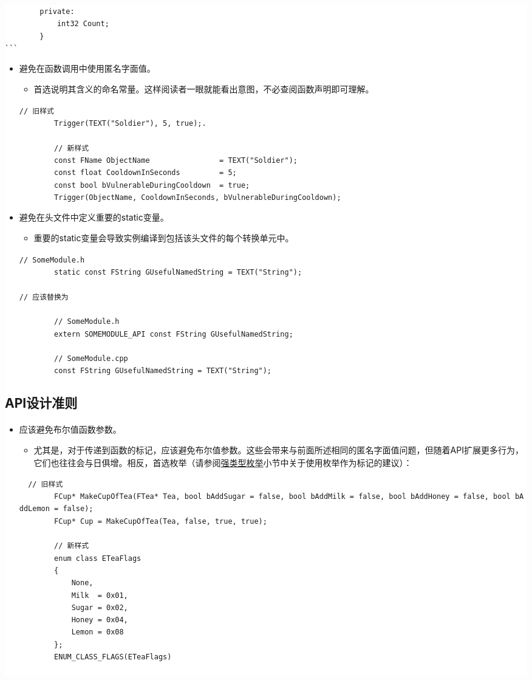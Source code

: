             private:
                int32 Count;
            }
    ```
    
- 避免在函数调用中使用匿名字面值。
    
    - 首选说明其含义的命名常量。这样阅读者一眼就能看出意图，不必查阅函数声明即可理解。
        
    
    ```
    // 旧样式
            Trigger(TEXT("Soldier"), 5, true);.
    
            // 新样式
            const FName ObjectName                = TEXT("Soldier");
            const float CooldownInSeconds         = 5;
            const bool bVulnerableDuringCooldown  = true;
            Trigger(ObjectName, CooldownInSeconds, bVulnerableDuringCooldown);
    ```
    
- 避免在头文件中定义重要的static变量。
    
    - 重要的static变量会导致实例编译到包括该头文件的每个转换单元中。
        
    
    ```
    // SomeModule.h
            static const FString GUsefulNamedString = TEXT("String");
    
    // 应该替换为
    
            // SomeModule.h
            extern SOMEMODULE_API const FString GUsefulNamedString;
    
            // SomeModule.cpp
            const FString GUsefulNamedString = TEXT("String");    
    ```
    

## API设计准则

- 应该避免布尔值函数参数。
    
    - 尤其是，对于传递到函数的标记，应该避免布尔值参数。这些会带来与前面所述相同的匿名字面值问题，但随着API扩展更多行为，它们也往往会与日俱增。相反，首选枚举（请参阅[强类型枚举](https://docs.unrealengine.com/5.2/zh-CN/epic-cplusplus-coding-standard-for-unreal-engine#%E5%BC%BA%E7%B1%BB%E5%9E%8B%E6%9E%9A%E4%B8%BE)小节中关于使用枚举作为标记的建议）：
        
    
    ```
      // 旧样式
            FCup* MakeCupOfTea(FTea* Tea, bool bAddSugar = false, bool bAddMilk = false, bool bAddHoney = false, bool bAddLemon = false);
            FCup* Cup = MakeCupOfTea(Tea, false, true, true);
    
            // 新样式
            enum class ETeaFlags
            {
                None,
                Milk  = 0x01,
                Sugar = 0x02,
                Honey = 0x04,
                Lemon = 0x08
            };
            ENUM_CLASS_FLAGS(ETeaFlags)
    